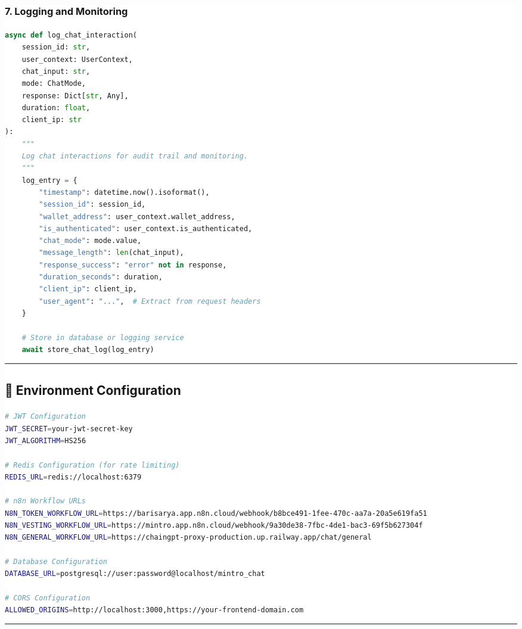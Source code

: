### 7. **Logging and Monitoring**

```python
async def log_chat_interaction(
    session_id: str,
    user_context: UserContext,
    chat_input: str,
    mode: ChatMode,
    response: Dict[str, Any],
    duration: float,
    client_ip: str
):
    """
    Log chat interactions for audit trail and monitoring.
    """
    log_entry = {
        "timestamp": datetime.now().isoformat(),
        "session_id": session_id,
        "wallet_address": user_context.wallet_address,
        "is_authenticated": user_context.is_authenticated,
        "chat_mode": mode.value,
        "message_length": len(chat_input),
        "response_success": "error" not in response,
        "duration_seconds": duration,
        "client_ip": client_ip,
        "user_agent": "...",  # Extract from request headers
    }
    
    # Store in database or logging service
    await store_chat_log(log_entry)
```

---

## 🔧 Environment Configuration

```bash
# JWT Configuration
JWT_SECRET=your-jwt-secret-key
JWT_ALGORITHM=HS256

# Redis Configuration (for rate limiting)
REDIS_URL=redis://localhost:6379

# n8n Workflow URLs
N8N_TOKEN_WORKFLOW_URL=https://barisarya.app.n8n.cloud/webhook/b8bce491-1fee-470c-aa7a-20a5e619fa51
N8N_VESTING_WORKFLOW_URL=https://mintro.app.n8n.cloud/webhook/9a30de38-7fbc-4de1-bac3-69f5b627304f
N8N_GENERAL_WORKFLOW_URL=https://chaingpt-proxy-production.up.railway.app/chat/general

# Database Configuration
DATABASE_URL=postgresql://user:password@localhost/mintro_chat

# CORS Configuration
ALLOWED_ORIGINS=http://localhost:3000,https://your-frontend-domain.com
```

---